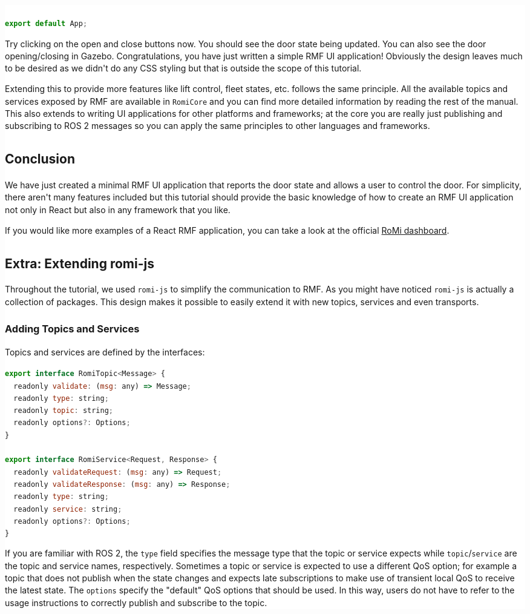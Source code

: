 ```js

export default App;
```

Try clicking on the open and close buttons now. You should see the door state being updated. You can also see the door opening/closing in Gazebo.
Congratulations, you have just written a simple RMF UI application! Obviously the design leaves much to be desired as we didn't do any CSS styling but that is outside the scope of this tutorial.

Extending this to provide more features like lift control, fleet states, etc. follows the same principle. All the available topics and services exposed by RMF are available in `RomiCore` and you can find more detailed information by reading the rest of the manual. This also extends to writing UI applications for other platforms and frameworks; at the core you are really just publishing and subscribing to ROS 2 messages so you can apply the same principles to other languages and frameworks.

## Conclusion

We have just created a minimal RMF UI application that reports the door state and allows a user to control the door. For simplicity, there aren't many features included but this tutorial should provide the basic knowledge of how to create an RMF UI application not only in React but also in any framework that you like.

If you would like more examples of a React RMF application, you can take a look at the official [RoMi dashboard](https://github.com/osrf/romi-dashboard).

## Extra: Extending romi-js

Throughout the tutorial, we used `romi-js` to simplify the communication to RMF. As you might have noticed `romi-js` is actually a collection of packages. This design makes it possible to easily extend it with new topics, services and even transports.

### Adding Topics and Services

Topics and services are defined by the interfaces:

```js
export interface RomiTopic<Message> {
  readonly validate: (msg: any) => Message;
  readonly type: string;
  readonly topic: string;
  readonly options?: Options;
}

export interface RomiService<Request, Response> {
  readonly validateRequest: (msg: any) => Request;
  readonly validateResponse: (msg: any) => Response;
  readonly type: string;
  readonly service: string;
  readonly options?: Options;
}
```

If you are familiar with ROS 2, the `type` field specifies the message type that the topic or service expects while `topic`/`service` are the topic and service names, respectively. Sometimes a topic or service is expected to use a different QoS option; for example a topic that does not publish when the state changes and expects late subscriptions to make use of transient local QoS to receive the latest state. The `options` specify the "default" QoS options that should be used. In this way, users do not have to refer to the usage instructions to correctly publish and subscribe to the topic.
